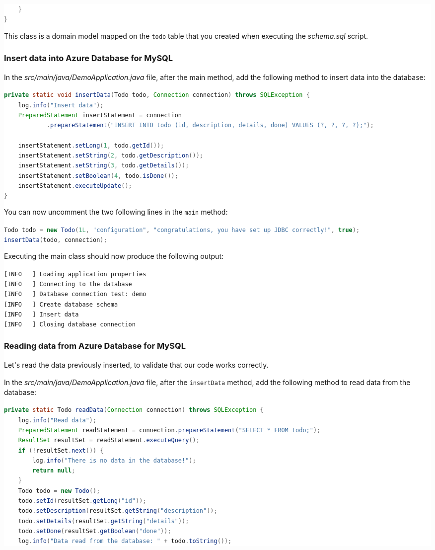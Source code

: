 ```java
    }
}
```

This class is a domain model mapped on the `todo` table that you created when executing the *schema.sql* script.

### Insert data into Azure Database for MySQL

In the *src/main/java/DemoApplication.java* file, after the main method, add the following method to insert data into the database:

```java
private static void insertData(Todo todo, Connection connection) throws SQLException {
    log.info("Insert data");
    PreparedStatement insertStatement = connection
            .prepareStatement("INSERT INTO todo (id, description, details, done) VALUES (?, ?, ?, ?);");

    insertStatement.setLong(1, todo.getId());
    insertStatement.setString(2, todo.getDescription());
    insertStatement.setString(3, todo.getDetails());
    insertStatement.setBoolean(4, todo.isDone());
    insertStatement.executeUpdate();
}
```

You can now uncomment the two following lines in the `main` method:

```java
Todo todo = new Todo(1L, "configuration", "congratulations, you have set up JDBC correctly!", true);
insertData(todo, connection);
```

Executing the main class should now produce the following output:

```
[INFO   ] Loading application properties 
[INFO   ] Connecting to the database 
[INFO   ] Database connection test: demo 
[INFO   ] Create database schema 
[INFO   ] Insert data 
[INFO   ] Closing database connection
```

### Reading data from Azure Database for MySQL

Let's read the data previously inserted, to validate that our code works correctly.

In the *src/main/java/DemoApplication.java* file, after the `insertData` method, add the following method to read data from the database:

```java
private static Todo readData(Connection connection) throws SQLException {
    log.info("Read data");
    PreparedStatement readStatement = connection.prepareStatement("SELECT * FROM todo;");
    ResultSet resultSet = readStatement.executeQuery();
    if (!resultSet.next()) {
        log.info("There is no data in the database!");
        return null;
    }
    Todo todo = new Todo();
    todo.setId(resultSet.getLong("id"));
    todo.setDescription(resultSet.getString("description"));
    todo.setDetails(resultSet.getString("details"));
    todo.setDone(resultSet.getBoolean("done"));
    log.info("Data read from the database: " + todo.toString());
```